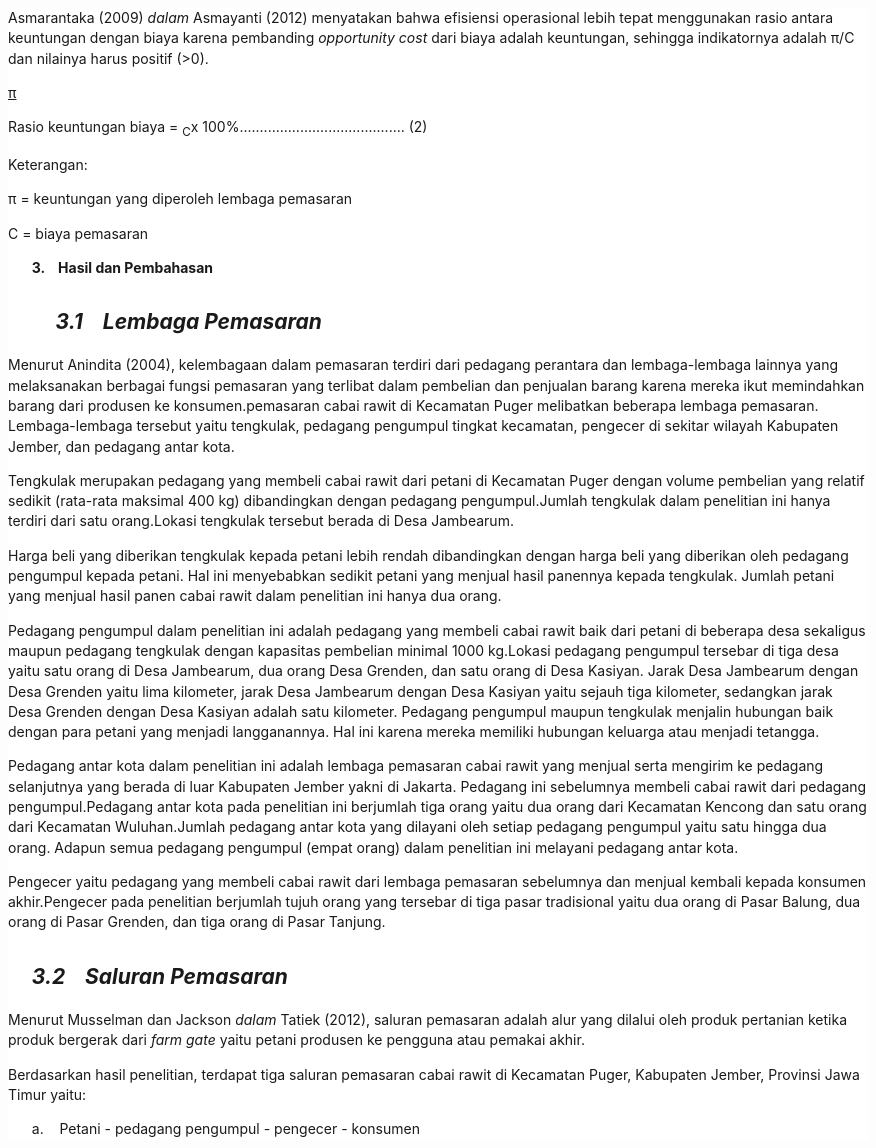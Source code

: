 <p><span class="font4">Asmarantaka (2009) </span><span class="font4" style="font-style:italic;">dalam</span><span class="font4"> Asmayanti (2012) menyatakan bahwa efisiensi operasional lebih tepat menggunakan rasio antara keuntungan dengan biaya karena pembanding </span><span class="font4" style="font-style:italic;">opportunity cost</span><span class="font4"> dari biaya adalah keuntungan, sehingga indikatornya adalah π/C dan nilainya harus positif (&gt;0).</span></p>
<p><span class="font1" style="text-decoration:underline;">π</span></p>
<p><span class="font4">Rasio keuntungan biaya = <sub>C</sub>x 100%......................................... (2)</span></p>
<p><span class="font4">Keterangan:</span></p>
<p><span class="font4">π = keuntungan yang diperoleh lembaga pemasaran</span></p>
<p><span class="font4">C = biaya pemasaran</span></p>
<ul style="list-style:none;"><li>
<p><span class="font4" style="font-weight:bold;">3. &nbsp;&nbsp;&nbsp;Hasil dan Pembahasan</span></p>
<ul style="list-style:none;">
<li>
<h2><a name="bookmark18"></a><span class="font4" style="font-weight:bold;font-style:italic;"><a name="bookmark19"></a>3.1 &nbsp;&nbsp;&nbsp;Lembaga Pemasaran</span></h2></li></ul></li></ul>
<p><span class="font4">Menurut Anindita (2004), kelembagaan dalam pemasaran terdiri dari pedagang perantara dan lembaga-lembaga lainnya yang melaksanakan berbagai fungsi pemasaran yang terlibat dalam pembelian dan penjualan barang karena mereka ikut memindahkan barang dari produsen ke konsumen.pemasaran cabai rawit di Kecamatan Puger melibatkan beberapa lembaga pemasaran. Lembaga-lembaga tersebut yaitu tengkulak, pedagang pengumpul tingkat kecamatan, pengecer di sekitar wilayah Kabupaten Jember, dan pedagang antar kota.</span></p>
<p><span class="font4">Tengkulak merupakan pedagang yang membeli cabai rawit dari petani di Kecamatan Puger dengan volume pembelian yang relatif sedikit (rata-rata maksimal 400 kg) dibandingkan dengan pedagang pengumpul.Jumlah tengkulak dalam penelitian ini hanya terdiri dari satu orang.Lokasi tengkulak tersebut berada di Desa Jambearum.</span></p>
<p><span class="font4">Harga beli yang diberikan tengkulak kepada petani lebih rendah dibandingkan dengan harga beli yang diberikan oleh pedagang pengumpul kepada petani. Hal ini menyebabkan sedikit petani yang menjual hasil panennya kepada tengkulak. Jumlah petani yang menjual hasil panen cabai rawit dalam penelitian ini hanya dua orang.</span></p>
<p><span class="font4">Pedagang pengumpul dalam penelitian ini adalah pedagang yang membeli cabai rawit baik dari petani di beberapa desa sekaligus maupun pedagang tengkulak dengan kapasitas pembelian minimal 1000 kg.Lokasi pedagang pengumpul tersebar di tiga desa yaitu satu orang di Desa Jambearum, dua orang Desa Grenden, dan satu orang di Desa Kasiyan. Jarak Desa Jambearum dengan Desa Grenden yaitu lima kilometer, jarak Desa Jambearum dengan Desa Kasiyan yaitu sejauh tiga kilometer, sedangkan jarak Desa Grenden dengan Desa Kasiyan adalah satu kilometer. Pedagang pengumpul maupun tengkulak menjalin hubungan baik dengan para petani yang menjadi langganannya. Hal ini karena mereka memiliki hubungan keluarga atau menjadi tetangga.</span></p>
<p><span class="font4">Pedagang antar kota dalam penelitian ini adalah lembaga pemasaran cabai rawit yang menjual serta mengirim ke pedagang selanjutnya yang berada di luar Kabupaten Jember yakni di Jakarta. Pedagang ini sebelumnya membeli cabai rawit dari pedagang pengumpul.Pedagang antar kota pada penelitian ini berjumlah tiga orang yaitu dua orang dari Kecamatan Kencong dan satu orang dari Kecamatan Wuluhan.Jumlah pedagang antar kota yang dilayani oleh setiap pedagang pengumpul yaitu satu hingga dua orang. Adapun semua pedagang pengumpul (empat orang) dalam penelitian ini melayani pedagang antar kota.</span></p>
<p><span class="font4">Pengecer yaitu pedagang yang membeli cabai rawit dari lembaga pemasaran sebelumnya dan menjual kembali kepada konsumen akhir.Pengecer pada penelitian berjumlah tujuh orang yang tersebar di tiga pasar tradisional yaitu dua orang di Pasar Balung, dua orang di Pasar Grenden, dan tiga orang di Pasar Tanjung.</span></p>
<ul style="list-style:none;"><li>
<h2><a name="bookmark20"></a><span class="font4" style="font-weight:bold;font-style:italic;"><a name="bookmark21"></a>3.2 &nbsp;&nbsp;&nbsp;Saluran Pemasaran</span></h2></li></ul>
<p><span class="font4">Menurut Musselman dan Jackson </span><span class="font4" style="font-style:italic;">dalam</span><span class="font4"> Tatiek (2012), saluran pemasaran adalah alur yang dilalui oleh produk pertanian ketika produk bergerak dari </span><span class="font4" style="font-style:italic;">farm gate </span><span class="font4">yaitu petani produsen ke pengguna atau pemakai akhir.</span></p>
<p><span class="font4">Berdasarkan hasil penelitian, terdapat tiga saluran pemasaran cabai rawit di Kecamatan Puger, Kabupaten Jember, Provinsi Jawa Timur yaitu:</span></p>
<ul style="list-style:none;"><li>
<p><span class="font4">a. &nbsp;&nbsp;&nbsp;Petani - pedagang pengumpul - pengecer - konsumen</span></p></li>